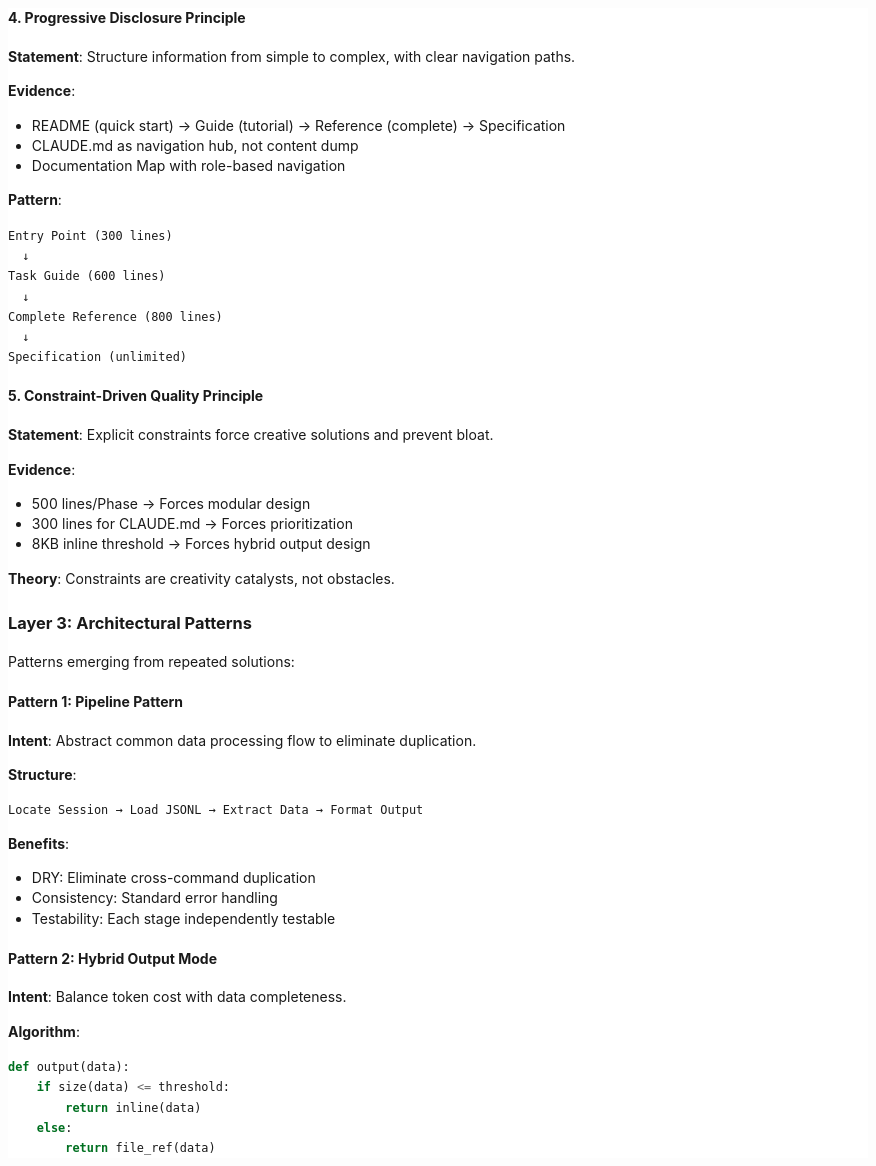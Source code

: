 #### 4. Progressive Disclosure Principle
**Statement**: Structure information from simple to complex, with clear navigation paths.

**Evidence**:
- README (quick start) → Guide (tutorial) → Reference (complete) → Specification
- CLAUDE.md as navigation hub, not content dump
- Documentation Map with role-based navigation

**Pattern**:
```
Entry Point (300 lines)
  ↓
Task Guide (600 lines)
  ↓
Complete Reference (800 lines)
  ↓
Specification (unlimited)
```

#### 5. Constraint-Driven Quality Principle
**Statement**: Explicit constraints force creative solutions and prevent bloat.

**Evidence**:
- 500 lines/Phase → Forces modular design
- 300 lines for CLAUDE.md → Forces prioritization
- 8KB inline threshold → Forces hybrid output design

**Theory**: Constraints are creativity catalysts, not obstacles.

### Layer 3: Architectural Patterns

Patterns emerging from repeated solutions:

#### Pattern 1: Pipeline Pattern
**Intent**: Abstract common data processing flow to eliminate duplication.

**Structure**:
```
Locate Session → Load JSONL → Extract Data → Format Output
```

**Benefits**:
- DRY: Eliminate cross-command duplication
- Consistency: Standard error handling
- Testability: Each stage independently testable

#### Pattern 2: Hybrid Output Mode
**Intent**: Balance token cost with data completeness.

**Algorithm**:
```python
def output(data):
    if size(data) <= threshold:
        return inline(data)
    else:
        return file_ref(data)
```

